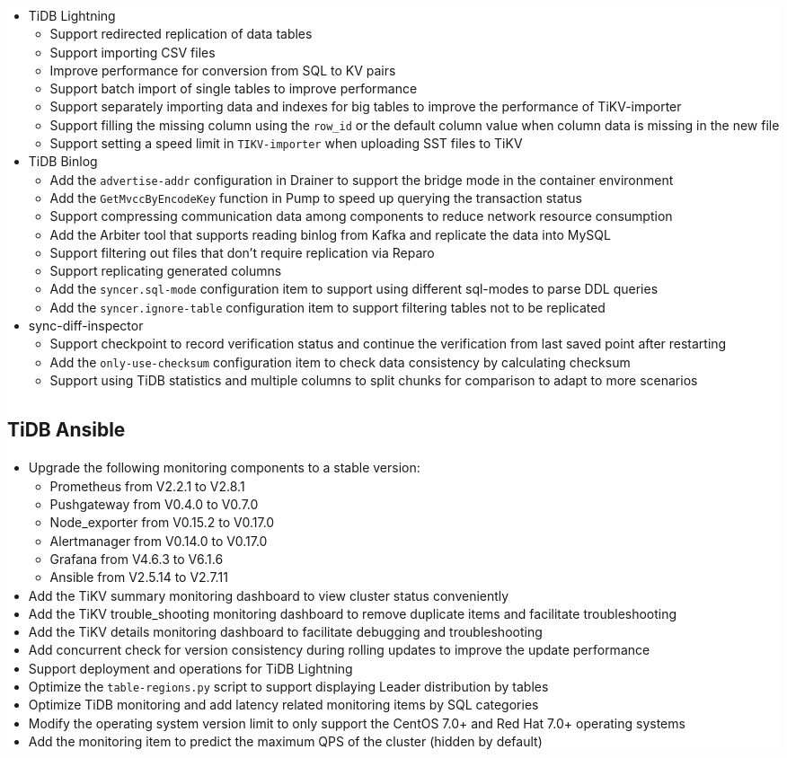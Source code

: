 + TiDB Lightning
    - Support redirected replication of data tables
    - Support importing CSV files
    - Improve performance for conversion from SQL to KV pairs
    - Support batch import of single tables to improve performance
    - Support separately importing data and indexes for big tables to improve the performance of TiKV-importer
    - Support filling the missing column using the `row_id` or the default column value when column data is missing in the new file
    - Support setting a speed limit in `TIKV-importer` when uploading SST files to TiKV
+ TiDB Binlog
    - Add the `advertise-addr` configuration in Drainer to support the bridge mode in the container environment
    - Add the `GetMvccByEncodeKey` function in Pump to speed up querying the transaction status
    - Support compressing communication data among components to reduce network resource consumption
    - Add the Arbiter tool that supports reading binlog from Kafka and replicate the data into MySQL
    - Support filtering out files that don’t require replication via Reparo
    - Support replicating generated columns
    - Add the `syncer.sql-mode` configuration item to support using different sql-modes to parse DDL queries
    - Add the `syncer.ignore-table` configuration item to support filtering tables not to be replicated
+ sync-diff-inspector
    - Support checkpoint to record verification status and continue the verification from last saved point after restarting
    - Add the `only-use-checksum` configuration item to check data consistency by calculating checksum
    - Support using TiDB statistics and multiple columns to split chunks for comparison to adapt to more scenarios

## TiDB Ansible

- Upgrade the following monitoring components to a stable version:
    - Prometheus from V2.2.1 to V2.8.1
    - Pushgateway from V0.4.0 to V0.7.0
    - Node_exporter from V0.15.2 to V0.17.0
    - Alertmanager from V0.14.0 to V0.17.0
    - Grafana from V4.6.3 to V6.1.6
    - Ansible from V2.5.14 to V2.7.11
- Add the TiKV summary monitoring dashboard to view cluster status conveniently
- Add the TiKV trouble_shooting monitoring dashboard to remove duplicate items and facilitate troubleshooting
- Add the TiKV details monitoring dashboard to facilitate debugging and troubleshooting
- Add concurrent check for version consistency during rolling updates to improve the update performance
- Support deployment and operations for TiDB Lightning
- Optimize the `table-regions.py` script to support displaying Leader distribution by tables
- Optimize TiDB monitoring and add latency related monitoring items by SQL categories
- Modify the operating system version limit to only support the CentOS 7.0+ and Red Hat 7.0+ operating systems
- Add the monitoring item to predict the maximum QPS of the cluster (hidden by default)
